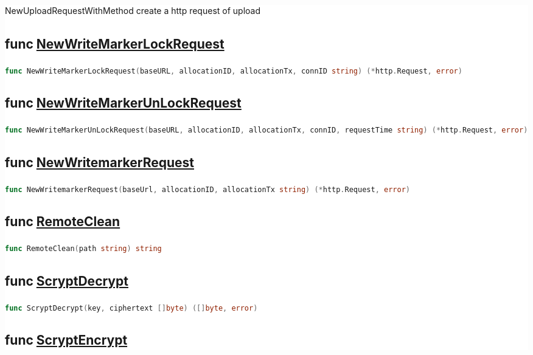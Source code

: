 NewUploadRequestWithMethod create a http request of upload

<a name="NewWriteMarkerLockRequest"></a>
## func [NewWriteMarkerLockRequest](<https://github.com/0chain/gosdk/blob/doc/initial/zboxcore/zboxutil/http.go#L552-L553>)

```go
func NewWriteMarkerLockRequest(baseURL, allocationID, allocationTx, connID string) (*http.Request, error)
```



<a name="NewWriteMarkerUnLockRequest"></a>
## func [NewWriteMarkerUnLockRequest](<https://github.com/0chain/gosdk/blob/doc/initial/zboxcore/zboxutil/http.go#L578-L579>)

```go
func NewWriteMarkerUnLockRequest(baseURL, allocationID, allocationTx, connID, requestTime string) (*http.Request, error)
```



<a name="NewWritemarkerRequest"></a>
## func [NewWritemarkerRequest](<https://github.com/0chain/gosdk/blob/doc/initial/zboxcore/zboxutil/http.go#L863>)

```go
func NewWritemarkerRequest(baseUrl, allocationID, allocationTx string) (*http.Request, error)
```



<a name="RemoteClean"></a>
## func [RemoteClean](<https://github.com/0chain/gosdk/blob/doc/initial/zboxcore/zboxutil/util.go#L111>)

```go
func RemoteClean(path string) string
```



<a name="ScryptDecrypt"></a>
## func [ScryptDecrypt](<https://github.com/0chain/gosdk/blob/doc/initial/zboxcore/zboxutil/util.go#L331>)

```go
func ScryptDecrypt(key, ciphertext []byte) ([]byte, error)
```



<a name="ScryptEncrypt"></a>
## func [ScryptEncrypt](<https://github.com/0chain/gosdk/blob/doc/initial/zboxcore/zboxutil/util.go#L299>)
